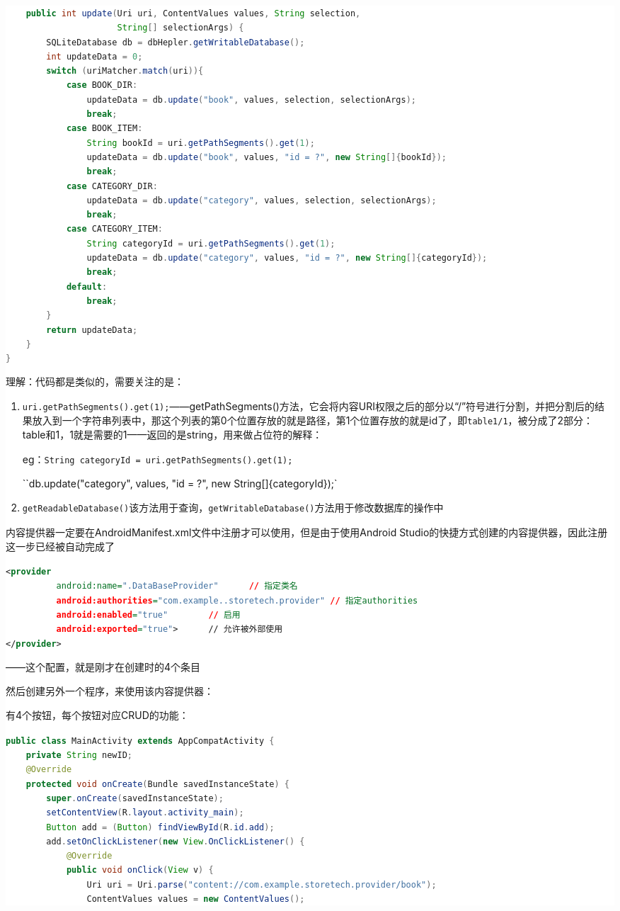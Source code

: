 ```java
    public int update(Uri uri, ContentValues values, String selection,
                      String[] selectionArgs) {
        SQLiteDatabase db = dbHepler.getWritableDatabase();
        int updateData = 0;
        switch (uriMatcher.match(uri)){
            case BOOK_DIR:
                updateData = db.update("book", values, selection, selectionArgs);
                break;
            case BOOK_ITEM:
                String bookId = uri.getPathSegments().get(1);
                updateData = db.update("book", values, "id = ?", new String[]{bookId});
                break;
            case CATEGORY_DIR:
                updateData = db.update("category", values, selection, selectionArgs);
                break;
            case CATEGORY_ITEM:
                String categoryId = uri.getPathSegments().get(1);
                updateData = db.update("category", values, "id = ?", new String[]{categoryId});
                break;
            default:
                break;
        }
        return updateData;
    }
}
```

理解：代码都是类似的，需要关注的是：

1. `uri.getPathSegments().get(1);`——getPathSegments()方法，它会将内容URI权限之后的部分以“/”符号进行分割，并把分割后的结果放入到一个字符串列表中，那这个列表的第0个位置存放的就是路径，第1个位置存放的就是id了，即`table1/1`，被分成了2部分：table和1，1就是需要的1——返回的是string，用来做占位符的解释：

   eg：`String categoryId = uri.getPathSegments().get(1);`

   ``db.update("category", values, "id = ?", new String[]{categoryId});`

2. `getReadableDatabase()`该方法用于查询，`getWritableDatabase()`方法用于修改数据库的操作中

内容提供器一定要在AndroidManifest.xml文件中注册才可以使用，但是由于使用Android Studio的快捷方式创建的内容提供器，因此注册这一步已经被自动完成了

```xml
<provider
          android:name=".DataBaseProvider"		// 指定类名
          android:authorities="com.example..storetech.provider"	// 指定authorities
          android:enabled="true"		// 启用
          android:exported="true">		// 允许被外部使用
</provider>
```

——这个配置，就是刚才在创建时的4个条目

然后创建另外一个程序，来使用该内容提供器：

有4个按钮，每个按钮对应CRUD的功能：

```java
public class MainActivity extends AppCompatActivity {
    private String newID;
    @Override
    protected void onCreate(Bundle savedInstanceState) {
        super.onCreate(savedInstanceState);
        setContentView(R.layout.activity_main);
        Button add = (Button) findViewById(R.id.add);
        add.setOnClickListener(new View.OnClickListener() {
            @Override
            public void onClick(View v) {
                Uri uri = Uri.parse("content://com.example.storetech.provider/book");
                ContentValues values = new ContentValues();
```